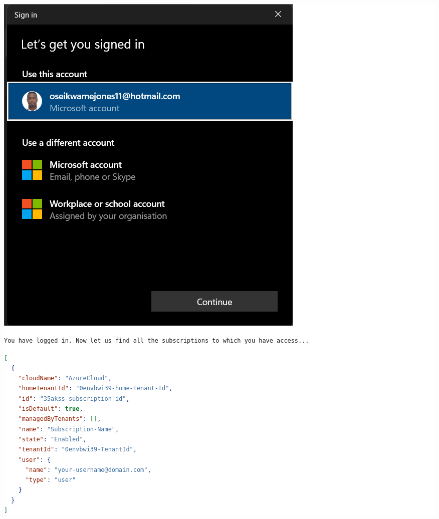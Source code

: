 ![az login](images/az-login.png)

```You have logged in. Now let us find all the subscriptions to which you have access...```

```json
[
  {
    "cloudName": "AzureCloud",
    "homeTenantId": "0envbwi39-home-Tenant-Id",
    "id": "35akss-subscription-id",
    "isDefault": true,
    "managedByTenants": [],
    "name": "Subscription-Name",
    "state": "Enabled",
    "tenantId": "0envbwi39-TenantId",
    "user": {
      "name": "your-username@domain.com",
      "type": "user"
    }
  }
]
```
